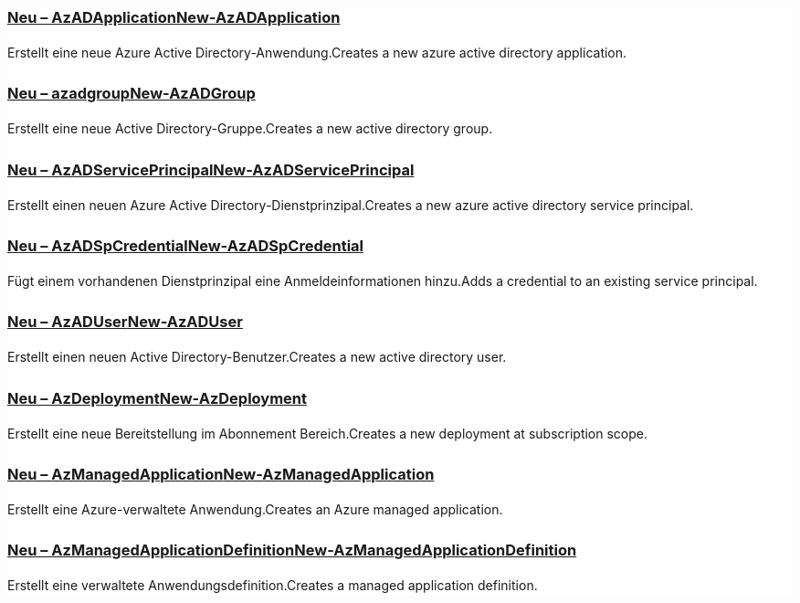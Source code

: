 ### [<span data-ttu-id="ce315-169">Neu – AzADApplication</span><span class="sxs-lookup"><span data-stu-id="ce315-169">New-AzADApplication</span></span>](New-AzADApplication.md)
<span data-ttu-id="ce315-170">Erstellt eine neue Azure Active Directory-Anwendung.</span><span class="sxs-lookup"><span data-stu-id="ce315-170">Creates a new azure active directory application.</span></span>

### [<span data-ttu-id="ce315-171">Neu – azadgroup</span><span class="sxs-lookup"><span data-stu-id="ce315-171">New-AzADGroup</span></span>](New-AzADGroup.md)
<span data-ttu-id="ce315-172">Erstellt eine neue Active Directory-Gruppe.</span><span class="sxs-lookup"><span data-stu-id="ce315-172">Creates a new active directory group.</span></span>

### [<span data-ttu-id="ce315-173">Neu – AzADServicePrincipal</span><span class="sxs-lookup"><span data-stu-id="ce315-173">New-AzADServicePrincipal</span></span>](New-AzADServicePrincipal.md)
<span data-ttu-id="ce315-174">Erstellt einen neuen Azure Active Directory-Dienstprinzipal.</span><span class="sxs-lookup"><span data-stu-id="ce315-174">Creates a new azure active directory service principal.</span></span>

### [<span data-ttu-id="ce315-175">Neu – AzADSpCredential</span><span class="sxs-lookup"><span data-stu-id="ce315-175">New-AzADSpCredential</span></span>](New-AzADSpCredential.md)
<span data-ttu-id="ce315-176">Fügt einem vorhandenen Dienstprinzipal eine Anmeldeinformationen hinzu.</span><span class="sxs-lookup"><span data-stu-id="ce315-176">Adds a credential to an existing service principal.</span></span>

### [<span data-ttu-id="ce315-177">Neu – AzADUser</span><span class="sxs-lookup"><span data-stu-id="ce315-177">New-AzADUser</span></span>](New-AzADUser.md)
<span data-ttu-id="ce315-178">Erstellt einen neuen Active Directory-Benutzer.</span><span class="sxs-lookup"><span data-stu-id="ce315-178">Creates a new active directory user.</span></span>

### [<span data-ttu-id="ce315-179">Neu – AzDeployment</span><span class="sxs-lookup"><span data-stu-id="ce315-179">New-AzDeployment</span></span>](New-AzDeployment.md)
<span data-ttu-id="ce315-180">Erstellt eine neue Bereitstellung im Abonnement Bereich.</span><span class="sxs-lookup"><span data-stu-id="ce315-180">Creates a new deployment at subscription scope.</span></span>

### [<span data-ttu-id="ce315-181">Neu – AzManagedApplication</span><span class="sxs-lookup"><span data-stu-id="ce315-181">New-AzManagedApplication</span></span>](New-AzManagedApplication.md)
<span data-ttu-id="ce315-182">Erstellt eine Azure-verwaltete Anwendung.</span><span class="sxs-lookup"><span data-stu-id="ce315-182">Creates an Azure managed application.</span></span>

### [<span data-ttu-id="ce315-183">Neu – AzManagedApplicationDefinition</span><span class="sxs-lookup"><span data-stu-id="ce315-183">New-AzManagedApplicationDefinition</span></span>](New-AzManagedApplicationDefinition.md)
<span data-ttu-id="ce315-184">Erstellt eine verwaltete Anwendungsdefinition.</span><span class="sxs-lookup"><span data-stu-id="ce315-184">Creates a managed application definition.</span></span>
